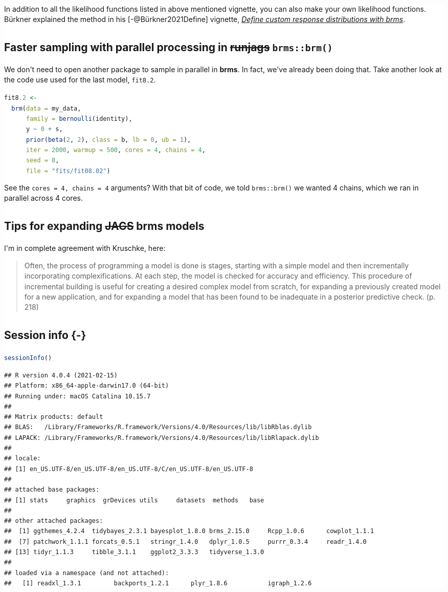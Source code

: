 In addition to all the likelihood functions listed in above mentioned vignette, you can also make your own likelihood functions. Bürkner explained the method in his [-@Bürkner2021Define] vignette, [*Define custom response distributions with brms*](https://CRAN.R-project.org/package=brms/vignettes/brms_customfamilies.html).

## Faster sampling with parallel processing in ~~runjags~~ `brms::brm()`

We don't need to open another package to sample in parallel in **brms**. In fact, we've already been doing that. Take another look at the code use used for the last model, `fit8.2`.


```r
fit8.2 <-
  brm(data = my_data, 
      family = bernoulli(identity),
      y ~ 0 + s,
      prior(beta(2, 2), class = b, lb = 0, ub = 1),
      iter = 2000, warmup = 500, cores = 4, chains = 4,
      seed = 8,
      file = "fits/fit08.02")
```

See the `cores = 4, chains = 4` arguments? With that bit of code, we told `brms::brm()` we wanted 4 chains, which we ran in parallel across 4 cores.

## Tips for expanding ~~JAGS~~ brms models

I'm in complete agreement with Kruschke, here:

> Often, the process of programming a model is done is stages, starting with a simple model and then incrementally incorporating complexifications. At each step, the model is checked for accuracy and efficiency. This procedure of incremental building is useful for creating a desired complex model from scratch, for expanding a previously created model for a new application, and for expanding a model that has been found to be inadequate in a posterior predictive check. (p. 218)

## Session info {-}


```r
sessionInfo()
```

```
## R version 4.0.4 (2021-02-15)
## Platform: x86_64-apple-darwin17.0 (64-bit)
## Running under: macOS Catalina 10.15.7
## 
## Matrix products: default
## BLAS:   /Library/Frameworks/R.framework/Versions/4.0/Resources/lib/libRblas.dylib
## LAPACK: /Library/Frameworks/R.framework/Versions/4.0/Resources/lib/libRlapack.dylib
## 
## locale:
## [1] en_US.UTF-8/en_US.UTF-8/en_US.UTF-8/C/en_US.UTF-8/en_US.UTF-8
## 
## attached base packages:
## [1] stats     graphics  grDevices utils     datasets  methods   base     
## 
## other attached packages:
##  [1] ggthemes_4.2.4  tidybayes_2.3.1 bayesplot_1.8.0 brms_2.15.0     Rcpp_1.0.6      cowplot_1.1.1  
##  [7] patchwork_1.1.1 forcats_0.5.1   stringr_1.4.0   dplyr_1.0.5     purrr_0.3.4     readr_1.4.0    
## [13] tidyr_1.1.3     tibble_3.1.1    ggplot2_3.3.3   tidyverse_1.3.0
## 
## loaded via a namespace (and not attached):
##   [1] readxl_1.3.1         backports_1.2.1      plyr_1.8.6           igraph_1.2.6        
```